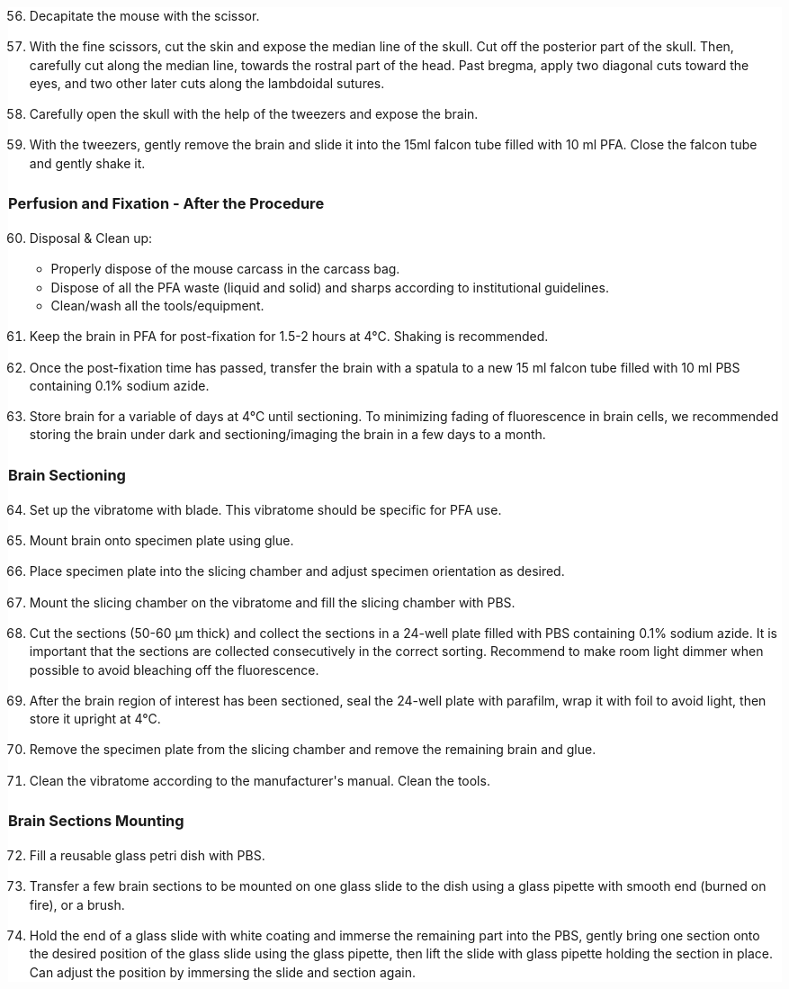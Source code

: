 56. Decapitate the mouse with the scissor.

57. With the fine scissors, cut the skin and expose the median line of the skull. Cut off the posterior part of the skull. Then, carefully cut along the median line, towards the rostral part of the head. Past bregma, apply two diagonal cuts toward the eyes, and two other later cuts along the lambdoidal sutures.

58. Carefully open the skull with the help of the tweezers and expose the brain.

59. With the tweezers, gently remove the brain and slide it into the 15ml falcon tube filled with 10 ml PFA. Close the falcon tube and gently shake it.

### Perfusion and Fixation - After the Procedure

60. Disposal & Clean up:
    - Properly dispose of the mouse carcass in the carcass bag.
    - Dispose of all the PFA waste (liquid and solid) and sharps according to institutional guidelines.
    - Clean/wash all the tools/equipment.

61. Keep the brain in PFA for post-fixation for 1.5-2 hours at 4°C. Shaking is recommended.

62. Once the post-fixation time has passed, transfer the brain with a spatula to a new 15 ml falcon tube filled with 10 ml PBS containing 0.1% sodium azide.

63. Store brain for a variable of days at 4°C until sectioning. To minimizing fading of fluorescence in brain cells, we recommended storing the brain under dark and sectioning/imaging the brain in a few days to a month.

### Brain Sectioning

64. Set up the vibratome with blade. This vibratome should be specific for PFA use.

65. Mount brain onto specimen plate using glue.

66. Place specimen plate into the slicing chamber and adjust specimen orientation as desired.

67. Mount the slicing chamber on the vibratome and fill the slicing chamber with PBS.

68. Cut the sections (50-60 µm thick) and collect the sections in a 24-well plate filled with PBS containing 0.1% sodium azide. It is important that the sections are collected consecutively in the correct sorting. Recommend to make room light dimmer when possible to avoid bleaching off the fluorescence.

69. After the brain region of interest has been sectioned, seal the 24-well plate with parafilm, wrap it with foil to avoid light, then store it upright at 4°C.

70. Remove the specimen plate from the slicing chamber and remove the remaining brain and glue.

71. Clean the vibratome according to the manufacturer's manual. Clean the tools.

### Brain Sections Mounting

72. Fill a reusable glass petri dish with PBS.

73. Transfer a few brain sections to be mounted on one glass slide to the dish using a glass pipette with smooth end (burned on fire), or a brush.

74. Hold the end of a glass slide with white coating and immerse the remaining part into the PBS, gently bring one section onto the desired position of the glass slide using the glass pipette, then lift the slide with glass pipette holding the section in place. Can adjust the position by immersing the slide and section again.
